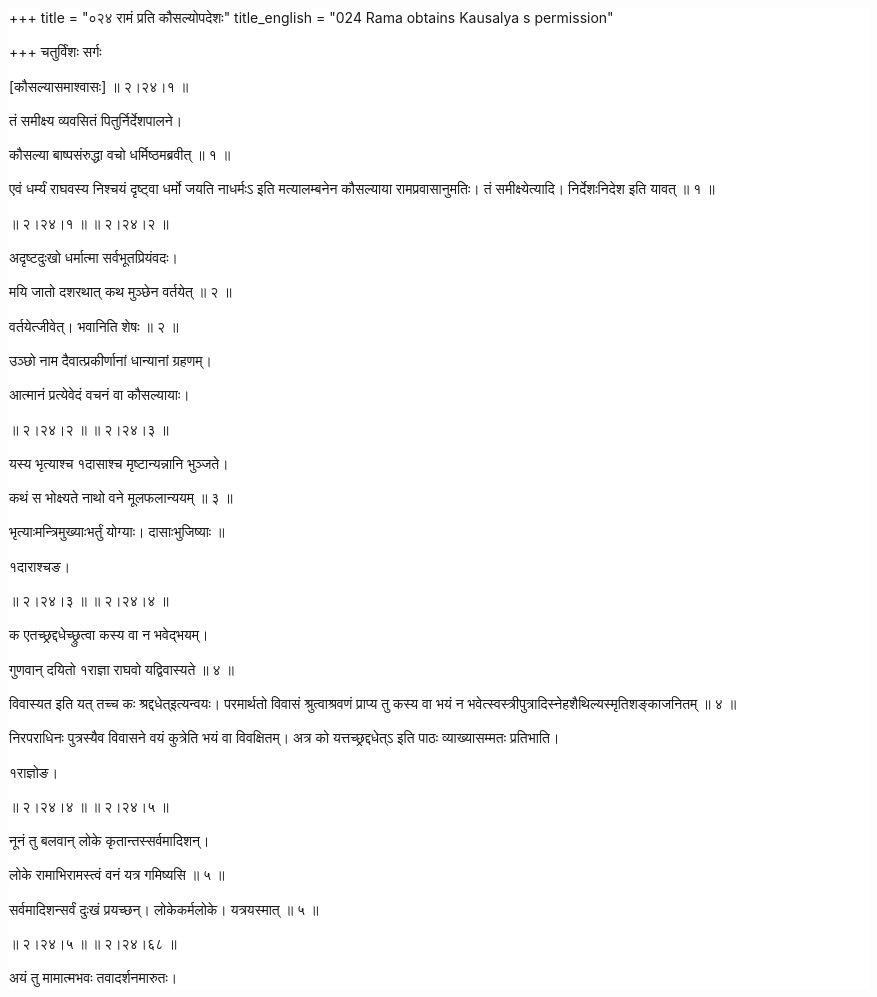 +++
title = "०२४ रामं प्रति कौसल्योपदेशः"
title_english = "024 Rama obtains Kausalya s permission"

+++
चतुर्विंशः सर्गः  

\[कौसल्यासमाश्वासः\] ॥ २।२४।१ ॥   

तं समीक्ष्य व्यवसितं पितुर्निर्देशपालने।  

कौसल्या बाष्पसंरुद्धा वचो धर्मिष्ठमब्रवीत्  ॥  १  ॥   

एवं धर्म्यं राघवस्य निश्चयं दृष्ट्वा धर्मो जयति नाधर्मःऽ इति मत्यालम्बनेन कौसल्याया रामप्रवासानुमतिः। तं समीक्ष्येत्यादि। निर्देशःनिदेश इति यावत्  ॥  १  ॥   

 ॥ २।२४।१ ॥  ॥ २।२४।२ ॥   

अदृष्टदुःखो धर्मात्मा सर्वभूतप्रियंवदः।  

मयि जातो दशरथात् कथ मुञ्छेन वर्तयेत्  ॥  २  ॥   

वर्तयेत्जीवेत्। भवानिति शेषः  ॥  २  ॥   

उञ्छो नाम दैवात्प्रकीर्णानां धान्यानां ग्रहणम्।  

आत्मानं प्रत्येवेदं वचनं वा कौसल्यायाः।  

 ॥ २।२४।२ ॥  ॥ २।२४।३ ॥   

यस्य भृत्याश्च १दासाश्च मृष्टान्यन्नानि भुञ्जते।  

कथं स भोक्ष्यते नाथो वने मूलफलान्ययम्  ॥  ३  ॥   

भृत्याःमन्त्रिमुख्याःभर्तुं योग्याः। दासाःभुजिष्याः  ॥   

१दाराश्चङ।  

 ॥ २।२४।३ ॥  ॥ २।२४।४ ॥   

क एतच्छ्रद्दधेच्छ्रुत्वा कस्य वा न भवेद्भयम्।  

गुणवान् दयितो १राज्ञा राघवो यद्विवास्यते  ॥  ४  ॥   

विवास्यत इति यत् तच्च कः श्रद्दधेत्इत्यन्वयः। परमार्थतो विवासं श्रुत्वाश्रवणं प्राप्य तु कस्य वा भयं न भवेत्स्वस्त्रीपुत्रादिस्नेहशैथिल्यस्मृतिशङ्काजनितम्  ॥  ४  ॥   

निरपराधिनः पुत्रस्यैव विवासने वयं कुत्रेति भयं वा विवक्षितम्। अत्र को यत्तच्छ्रद्दधेत्ऽ इति पाठः व्याख्यासम्मतः प्रतिभाति।  

१राज्ञोङ।  

 ॥ २।२४।४ ॥  ॥ २।२४।५ ॥   

नूनं तु बलवान् लोके कृतान्तस्सर्वमादिशन्।  

लोके रामाभिरामस्त्वं वनं यत्र गमिष्यसि  ॥  ५  ॥   

सर्वमादिशन्सर्वं दुःखं प्रयच्छन्। लोकेकर्मलोके। यत्रयस्मात्  ॥  ५  ॥   

 ॥ २।२४।५ ॥  ॥ २।२४।६८ ॥   

अयं तु मामात्मभवः तवादर्शनमारुतः।  
